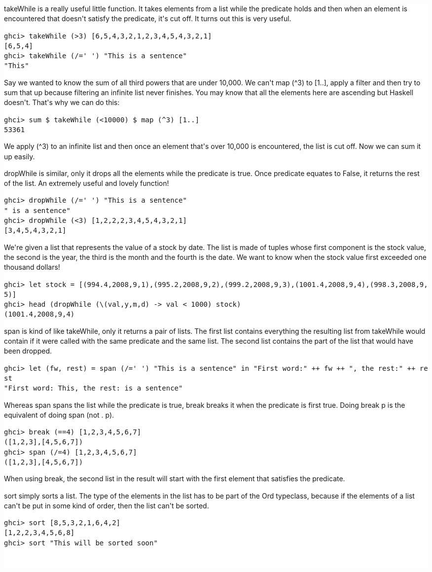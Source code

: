 <p><span class="label function">takeWhile</span> is a really useful little function. It takes elements from a list while the predicate holds and then when an element is encountered that doesn't satisfy the predicate, it's cut off. It turns out this is very useful.</p>
<pre name="code" class="haskell:ghci">
ghci&gt; takeWhile (&gt;3) [6,5,4,3,2,1,2,3,4,5,4,3,2,1]
[6,5,4]
ghci&gt; takeWhile (/=' ') "This is a sentence"
"This"
</pre>
<p>Say we wanted to know the sum of all third powers that are under 10,000. We can't map <span class="fixed">(^3)</span> to <span class="fixed">[1..]</span>, apply a filter and then try to sum that up because filtering an infinite list never finishes. You may know that all the elements here are ascending but Haskell doesn't. That's why we can do this:</p>
<pre name="code" class="haskell:ghci">
ghci&gt; sum $ takeWhile (<10000) $ map (^3) [1..]
53361
</pre>
<p>We apply <span class="fixed">(^3)</span> to an infinite list and then once an element that's over 10,000 is encountered, the list is cut off. Now we can sum it up easily.</p>
<p><span class="label function">dropWhile</span> is similar, only it drops all the elements while the predicate is true. Once predicate equates to <span class="fixed">False</span>, it returns the rest of the list. An extremely useful and lovely function!</p>
<pre name="code" class="haskell:ghci">
ghci&gt; dropWhile (/=' ') "This is a sentence"
" is a sentence"
ghci&gt; dropWhile (<3) [1,2,2,2,3,4,5,4,3,2,1]
[3,4,5,4,3,2,1]
</pre>
<p>We're given a list that represents the value of a stock by date. The list is made of tuples whose first component is the stock value, the second is the year, the third is the month and the fourth is the date. We want to know when the stock value first exceeded one thousand dollars!</p>
<pre name="code" class="haskell:ghci">
ghci&gt; let stock = [(994.4,2008,9,1),(995.2,2008,9,2),(999.2,2008,9,3),(1001.4,2008,9,4),(998.3,2008,9,5)]
ghci&gt; head (dropWhile (\(val,y,m,d) -&gt; val < 1000) stock)
(1001.4,2008,9,4)
</pre>
<p><span class="label function">span</span> is kind of like <span class="fixed">takeWhile</span>, only it returns a pair of lists. The first list contains everything the resulting list from <span class="fixed">takeWhile</span> would contain if it were called with the same predicate and the same list. The second list contains the part of the list that would have been dropped.</p>
<pre name="code" class="haskell:ghci">
ghci&gt; let (fw, rest) = span (/=' ') "This is a sentence" in "First word:" ++ fw ++ ", the rest:" ++ rest
"First word: This, the rest: is a sentence"
</pre>
<p>Whereas <span class="fixed">span</span> spans the list while the predicate is true, <span class="label function">break</span> breaks it when the predicate is first true. Doing <span class="fixed">break p</span> is the equivalent of doing <span class="fixed">span (not . p)</span>.  </p>
<pre name="code" class="haskell:ghci">
ghci&gt; break (==4) [1,2,3,4,5,6,7]
([1,2,3],[4,5,6,7])
ghci&gt; span (/=4) [1,2,3,4,5,6,7]
([1,2,3],[4,5,6,7])
</pre>
<p>When using <span class="fixed">break</span>, the second list in the result will start with the first element that satisfies the predicate.</p>
<p><span class="label function">sort</span> simply sorts a list. The type of the elements in the list has to be part of the <span class="fixed">Ord</span> typeclass, because if the elements of a list can't be put in some kind of order, then the list can't be sorted.</p>
<pre name="code" class="haskell:ghci">
ghci&gt; sort [8,5,3,2,1,6,4,2]
[1,2,2,3,4,5,6,8]
ghci&gt; sort "This will be sorted soon"